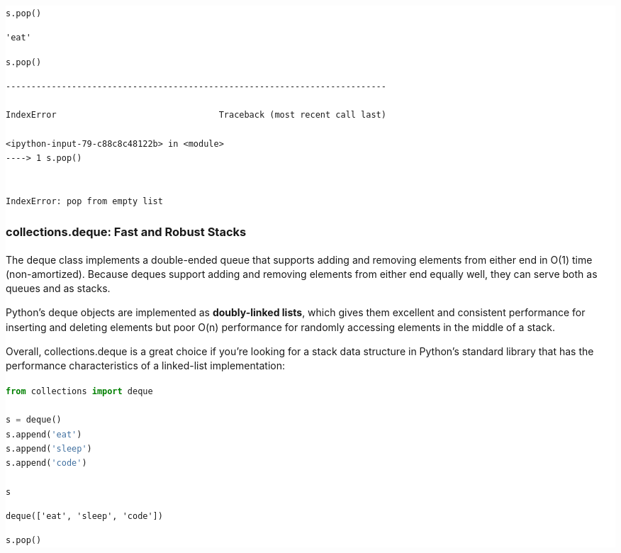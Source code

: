 

```python
s.pop()
```




    'eat'




```python
s.pop()
```


    ---------------------------------------------------------------------------
    
    IndexError                                Traceback (most recent call last)
    
    <ipython-input-79-c88c8c48122b> in <module>
    ----> 1 s.pop()


    IndexError: pop from empty list


### collections.deque: Fast and Robust Stacks

The deque class implements a double-ended queue that supports adding and removing elements from either end in O(1) time (non-amortized). Because deques support adding and removing elements from either end equally well, they can serve both as queues and as stacks.

Python’s deque objects are implemented as **doubly-linked lists**, which gives them excellent and consistent performance for inserting and deleting elements but poor O(n) performance for randomly accessing elements in the middle of a stack.

Overall, collections.deque is a great choice if you’re looking for a stack data structure in Python’s standard library that has the performance characteristics of a linked-list implementation:


```python
from collections import deque

s = deque()
s.append('eat')
s.append('sleep')
s.append('code')

s
```




    deque(['eat', 'sleep', 'code'])




```python
s.pop()
```
